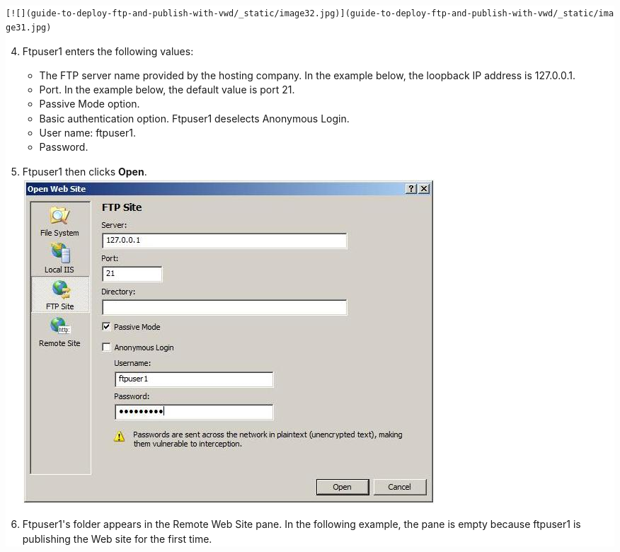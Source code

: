     [![](guide-to-deploy-ftp-and-publish-with-vwd/_static/image32.jpg)](guide-to-deploy-ftp-and-publish-with-vwd/_static/image31.jpg)
4. Ftpuser1 enters the following values:

    - The FTP server name provided by the hosting company. In the example below, the loopback IP address is 127.0.0.1.
    - Port. In the example below, the default value is port 21.
    - Passive Mode option.
    - Basic authentication option. Ftpuser1 deselects Anonymous Login.
    - User name: ftpuser1.
    - Password.
5. Ftpuser1 then clicks **Open**.  
    [![](guide-to-deploy-ftp-and-publish-with-vwd/_static/image34.jpg)](guide-to-deploy-ftp-and-publish-with-vwd/_static/image33.jpg)
6. Ftpuser1's folder appears in the Remote Web Site pane. In the following example, the pane is empty because ftpuser1 is publishing the Web site for the first time.  